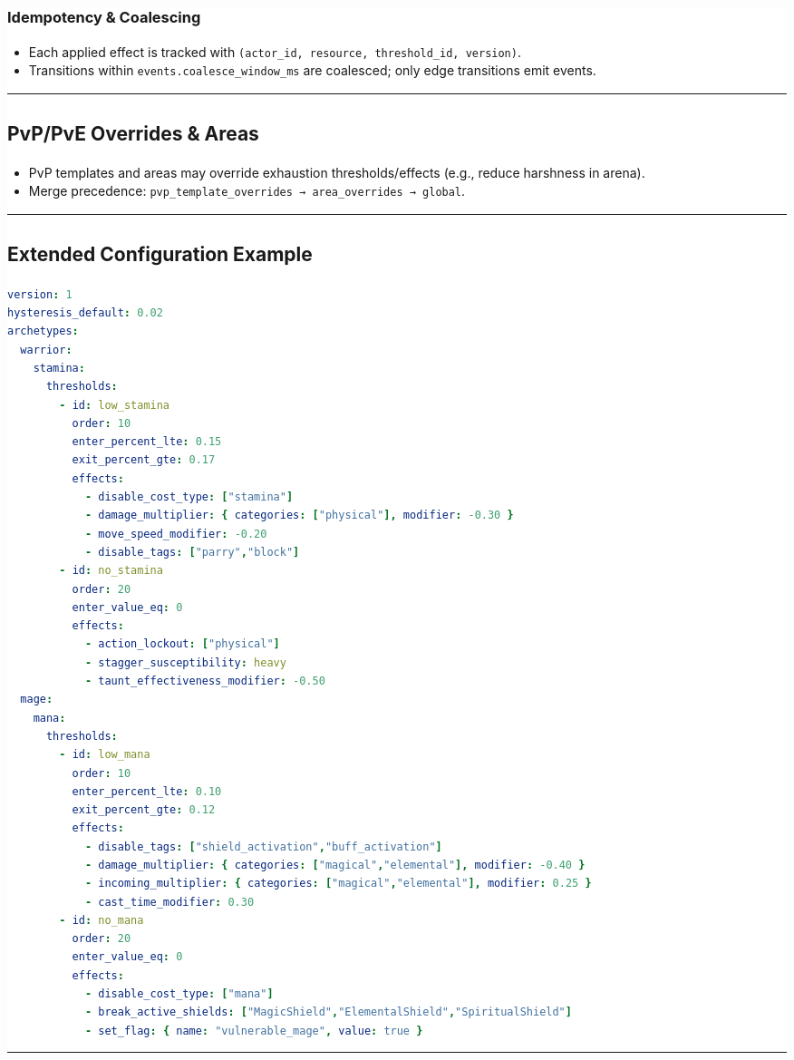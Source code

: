 ### Idempotency & Coalescing
- Each applied effect is tracked with `(actor_id, resource, threshold_id, version)`.
- Transitions within `events.coalesce_window_ms` are coalesced; only edge transitions emit events.

---

## PvP/PvE Overrides & Areas
- PvP templates and areas may override exhaustion thresholds/effects (e.g., reduce harshness in arena).
- Merge precedence: `pvp_template_overrides → area_overrides → global`.

---

## Extended Configuration Example

```yaml
version: 1
hysteresis_default: 0.02
archetypes:
  warrior:
    stamina:
      thresholds:
        - id: low_stamina
          order: 10
          enter_percent_lte: 0.15
          exit_percent_gte: 0.17
          effects:
            - disable_cost_type: ["stamina"]
            - damage_multiplier: { categories: ["physical"], modifier: -0.30 }
            - move_speed_modifier: -0.20
            - disable_tags: ["parry","block"]
        - id: no_stamina
          order: 20
          enter_value_eq: 0
          effects:
            - action_lockout: ["physical"]
            - stagger_susceptibility: heavy
            - taunt_effectiveness_modifier: -0.50
  mage:
    mana:
      thresholds:
        - id: low_mana
          order: 10
          enter_percent_lte: 0.10
          exit_percent_gte: 0.12
          effects:
            - disable_tags: ["shield_activation","buff_activation"]
            - damage_multiplier: { categories: ["magical","elemental"], modifier: -0.40 }
            - incoming_multiplier: { categories: ["magical","elemental"], modifier: 0.25 }
            - cast_time_modifier: 0.30
        - id: no_mana
          order: 20
          enter_value_eq: 0
          effects:
            - disable_cost_type: ["mana"]
            - break_active_shields: ["MagicShield","ElementalShield","SpiritualShield"]
            - set_flag: { name: "vulnerable_mage", value: true }
```

---